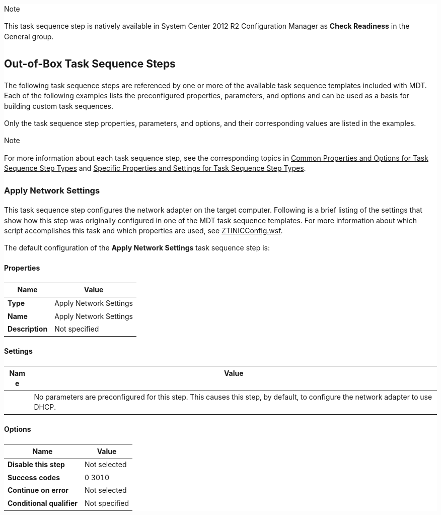 > [!NOTE]
>
> This task sequence step is natively available in System Center 2012 R2 Configuration Manager as **Check Readiness** in the General group.

## Out\-of\-Box Task Sequence Steps

The following task sequence steps are referenced by one or more of the available task sequence templates included with MDT. Each of the following examples lists the preconfigured properties, parameters, and options and can be used as a basis for building custom task sequences.

 Only the task sequence step properties, parameters, and options, and their corresponding values are listed in the examples.

> [!NOTE]
>
> For more information about each task sequence step, see the corresponding topics in [Common Properties and Options for Task Sequence Step Types](#common-properties-and-options-for-task-sequence-step-types) and [Specific Properties and Settings for Task Sequence Step Types](#specific-properties-and-settings-for-task-sequence-step-types).

### Apply Network Settings

This task sequence step configures the network adapter on the target computer. Following is a brief listing of the settings that show how this step was originally configured in one of the MDT task sequence templates. For more information about which script accomplishes this task and which properties are used, see [ZTINICConfig.wsf](scripts.md#ztinicconfigwsf).

 The default configuration of the **Apply Network Settings** task sequence step is:

#### Properties

|**Name**|**Value**|
|-|-|
|**Type**|Apply Network Settings|
|**Name**|Apply Network Settings|
|**Description**|Not specified|

#### Settings

|**Name**|**Value**|
|-|-|
||No parameters are preconfigured for this step. This causes this step, by default, to configure the network adapter to use DHCP.|

#### Options

|**Name**|**Value**|
|-|-|
|**Disable this step**|Not selected|
|**Success codes**|0 3010|
|**Continue on error**|Not selected|
|**Conditional qualifier**|Not specified|
